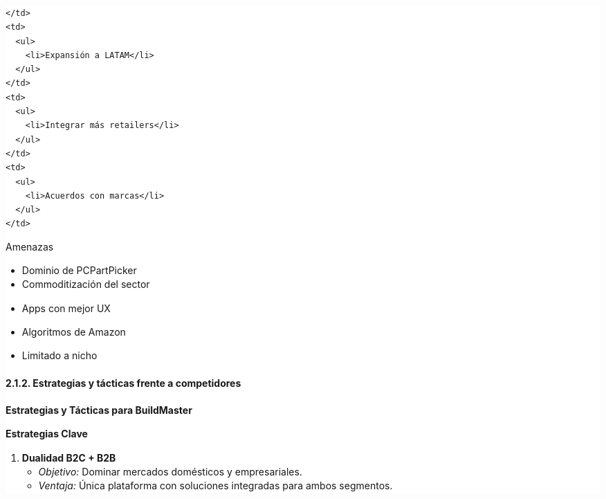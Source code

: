     </td>
    <td>
      <ul>
        <li>Expansión a LATAM</li>
      </ul>
    </td>
    <td>
      <ul>
        <li>Integrar más retailers</li>
      </ul>
    </td>
    <td>
      <ul>
        <li>Acuerdos con marcas</li>
      </ul>
    </td>
  </tr>
  <tr>
    <td>Amenazas</td>
    <td>
      <ul>
        <li>Dominio de PCPartPicker</li>
        <li>Commoditización del sector</li>
      </ul>
    </td>
    <td>
      <ul>
        <li>Apps con mejor UX</li>
      </ul>
    </td>
    <td>
      <ul>
        <li>Algoritmos de Amazon</li>
      </ul>
    </td>
    <td>
      <ul>
        <li>Limitado a nicho</li>
      </ul>
    </td>
  </tr>
</table>

#### 2.1.2. Estrategias y tácticas frente a competidores

__Estrategias y Tácticas para BuildMaster__

__Estrategias Clave__

1. **Dualidad B2C + B2B**  
   - *Objetivo:* Dominar mercados domésticos y empresariales.  
   - *Ventaja:* Única plataforma con soluciones integradas para ambos segmentos.
